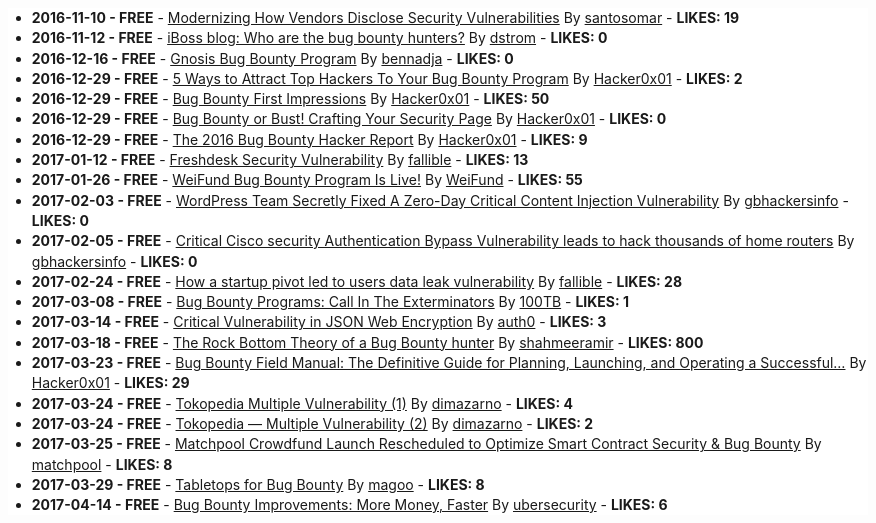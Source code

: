 - **2016-11-10 - FREE** - [Modernizing How Vendors Disclose Security Vulnerabilities](https://becomingahacker.org/modernizing-how-vendors-disclose-security-vulnerabilities-a2b01abab3a7)  By  [santosomar](https://medium.com/@santosomar) - **LIKES: 19**
- **2016-11-12 - FREE** - [iBoss blog: Who are the bug bounty hunters?](https://medium.com/@dstrom/iboss-blog-who-are-the-bug-bounty-hunters-54286e150ee5)  By  [dstrom](https://medium.com/@dstrom) - **LIKES: 0**
- **2016-12-16 - FREE** - [Gnosis Bug Bounty Program](https://medium.com/gnosis-pm/gnosis-bug-bounty-program-ea36c5e955b3)  By  [bennadja](https://medium.com/@bennadja) - **LIKES: 0**
- **2016-12-29 - FREE** - [5 Ways to Attract Top Hackers To Your Bug Bounty Program](https://medium.com/@Hacker0x01/5-ways-to-attract-top-hackers-to-your-bug-bounty-program-67bb4f7ecb03)  By  [Hacker0x01](https://medium.com/@Hacker0x01) - **LIKES: 2**
- **2016-12-29 - FREE** - [Bug Bounty First Impressions](https://medium.com/@Hacker0x01/bug-bounty-first-impressions-5adca712b7cf)  By  [Hacker0x01](https://medium.com/@Hacker0x01) - **LIKES: 50**
- **2016-12-29 - FREE** - [Bug Bounty or Bust! Crafting Your Security Page](https://medium.com/@Hacker0x01/bug-bounty-or-bust-crafting-your-security-page-ea8cd5cc4987)  By  [Hacker0x01](https://medium.com/@Hacker0x01) - **LIKES: 0**
- **2016-12-29 - FREE** - [The 2016 Bug Bounty Hacker Report](https://medium.com/@Hacker0x01/the-2016-bug-bounty-hacker-report-772406a7bb6b)  By  [Hacker0x01](https://medium.com/@Hacker0x01) - **LIKES: 9**
- **2017-01-12 - FREE** - [Freshdesk Security Vulnerability](https://medium.com/@fallible/freshdesk-security-vulnerability-d4b67802a14)  By  [fallible](https://medium.com/@fallible) - **LIKES: 13**
- **2017-01-26 - FREE** - [WeiFund Bug Bounty Program Is Live!](https://medium.com/@WeiFund/weifund-bug-bounty-program-is-live-583a4d24e7ca)  By  [WeiFund](https://medium.com/@WeiFund) - **LIKES: 55**
- **2017-02-03 - FREE** - [WordPress Team Secretly Fixed A Zero-Day Critical Content Injection Vulnerability](https://medium.com/@gbhackersinfo/wordpress-team-secretly-fixed-a-zero-day-critical-content-injection-vulnerability-bc9731dc515c)  By  [gbhackersinfo](https://medium.com/@gbhackersinfo) - **LIKES: 0**
- **2017-02-05 - FREE** - [Critical Cisco security Authentication Bypass Vulnerability leads to hack thousands of home routers](https://medium.com/@gbhackersinfo/critical-cisco-security-authentication-bypass-vulnerability-leads-to-hack-thousands-of-home-routers-95920e4cd6a6)  By  [gbhackersinfo](https://medium.com/@gbhackersinfo) - **LIKES: 0**
- **2017-02-24 - FREE** - [How a startup pivot led to users data leak vulnerability](https://medium.com/hackernoon/how-pivoting-a-startup-led-to-users-data-leak-vulnerability-8c27c7ca9143)  By  [fallible](https://medium.com/@fallible) - **LIKES: 28**
- **2017-03-08 - FREE** - [Bug Bounty Programs: Call In The Exterminators](https://medium.com/20ms/bug-bounty-programs-call-in-the-exterminators-799d92ee9aa1)  By  [100TB](https://medium.com/@100TB) - **LIKES: 1**
- **2017-03-14 - FREE** - [Critical Vulnerability in JSON Web Encryption](https://medium.com/@auth0/critical-vulnerability-in-json-web-encryption-7c936e265a57)  By  [auth0](https://medium.com/@auth0) - **LIKES: 3**
- **2017-03-18 - FREE** - [The Rock Bottom Theory of a Bug Bounty hunter](https://shahmeeramir.com/the-rock-bottom-theory-of-a-bug-bounty-hunter-3f2860748442)  By  [shahmeeramir](https://medium.com/@shahmeeramir) - **LIKES: 800**
- **2017-03-23 - FREE** - [Bug Bounty Field Manual: The Definitive Guide for Planning, Launching, and Operating a Successful…](https://medium.com/@Hacker0x01/bug-bounty-field-manual-the-definitive-guide-for-planning-launching-and-operating-a-successful-4bd57c4093f0)  By  [Hacker0x01](https://medium.com/@Hacker0x01) - **LIKES: 29**
- **2017-03-24 - FREE** - [Tokopedia Multiple Vulnerability (1)](https://dimazarno.medium.com/tokopedia-multiple-vulnerability-1-d64118217489)  By  [dimazarno](https://medium.com/@dimazarno) - **LIKES: 4**
- **2017-03-24 - FREE** - [Tokopedia — Multiple Vulnerability (2)](https://dimazarno.medium.com/tokopedia-multiple-vulnerability-2-6e5100538170)  By  [dimazarno](https://medium.com/@dimazarno) - **LIKES: 2**
- **2017-03-25 - FREE** - [Matchpool Crowdfund Launch Rescheduled to Optimize Smart Contract Security & Bug Bounty](https://blog.matchpool.com/matchpool-crowdfund-rescheduled-due-to-optimising-smart-contract-security-bug-bounty-ff5383c6de1f)  By  [matchpool](https://medium.com/@matchpool) - **LIKES: 8**
- **2017-03-29 - FREE** - [Tabletops for Bug Bounty](https://medium.com/starting-up-security/tabletops-for-bug-bounty-95fdfbdbe55e)  By  [magoo](https://medium.com/@magoo) - **LIKES: 8**
- **2017-04-14 - FREE** - [Bug Bounty Improvements: More Money, Faster](https://medium.com/uber-security-privacy/uber-security-bug-bounty-updates-b8256494fd04)  By  [ubersecurity](https://medium.com/@ubersecurity) - **LIKES: 6**